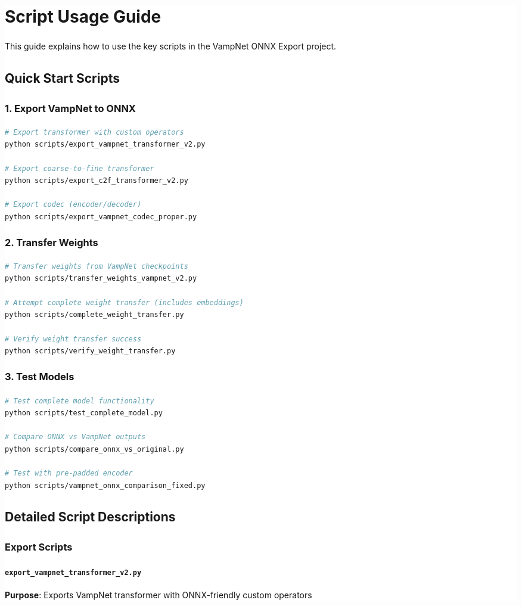 # Script Usage Guide

This guide explains how to use the key scripts in the VampNet ONNX Export project.

## Quick Start Scripts

### 1. Export VampNet to ONNX

```bash
# Export transformer with custom operators
python scripts/export_vampnet_transformer_v2.py

# Export coarse-to-fine transformer
python scripts/export_c2f_transformer_v2.py

# Export codec (encoder/decoder)
python scripts/export_vampnet_codec_proper.py
```

### 2. Transfer Weights

```bash
# Transfer weights from VampNet checkpoints
python scripts/transfer_weights_vampnet_v2.py

# Attempt complete weight transfer (includes embeddings)
python scripts/complete_weight_transfer.py

# Verify weight transfer success
python scripts/verify_weight_transfer.py
```

### 3. Test Models

```bash
# Test complete model functionality
python scripts/test_complete_model.py

# Compare ONNX vs VampNet outputs
python scripts/compare_onnx_vs_original.py

# Test with pre-padded encoder
python scripts/vampnet_onnx_comparison_fixed.py
```

## Detailed Script Descriptions

### Export Scripts

#### `export_vampnet_transformer_v2.py`
**Purpose**: Exports VampNet transformer with ONNX-friendly custom operators
